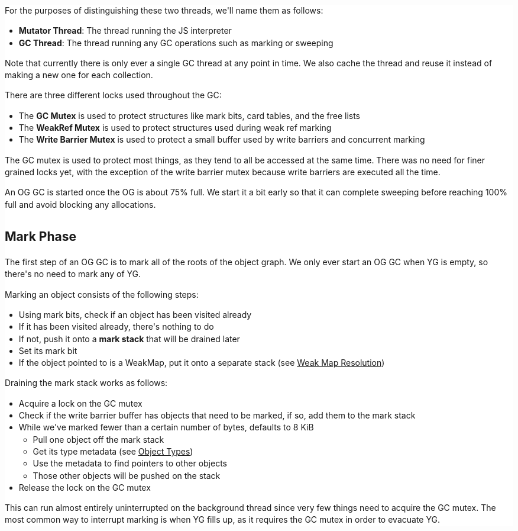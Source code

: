 For the purposes of distinguishing these two threads, we'll name them as
follows:

- **Mutator Thread**: The thread running the JS interpreter
- **GC Thread**: The thread running any GC operations such as marking or
sweeping

Note that currently there is only ever a single GC thread at any point in time.
We also cache the thread and reuse it instead of making a new one for each
collection.

There are three different locks used throughout the GC:

- The **GC Mutex** is used to protect structures like mark bits, card tables,
and the free lists
- The **WeakRef Mutex** is used to protect structures used during weak ref
marking
- The **Write Barrier Mutex** is used to protect a small buffer used by write
barriers and concurrent marking

The GC mutex is used to protect most things, as they tend to all be accessed at
the same time. There was no need for finer grained locks yet, with the exception
of the write barrier mutex because write barriers are executed all the time.

An OG GC is started once the OG is about 75% full. We start it a bit early so
that it can complete sweeping before reaching 100% full and avoid blocking any
allocations.

## Mark Phase

The first step of an OG GC is to mark all of the roots of the object graph.
We only ever start an OG GC when YG is empty, so there's no need to mark any of
YG.

Marking an object consists of the following steps:

- Using mark bits, check if an object has been visited already
- If it has been visited already, there's nothing to do
- If not, push it onto a **mark stack** that will be drained later
- Set its mark bit
- If the object pointed to is a WeakMap, put it onto a separate stack
(see [Weak Map Resolution](./GenGC.md#weak-map-resolution))

Draining the mark stack works as follows:

- Acquire a lock on the GC mutex
- Check if the write barrier buffer has objects that need to be marked, if so,
add them to the mark stack
- While we've marked fewer than a certain number of bytes, defaults to 8 KiB
  - Pull one object off the mark stack
  - Get its type metadata (see [Object Types](./GenGC.md#object-types))
  - Use the metadata to find pointers to other objects
  - Those other objects will be pushed on the stack
- Release the lock on the GC mutex

This can run almost entirely uninterrupted on the background thread since very
few things need to acquire the GC mutex. The most common way to interrupt
marking is when YG fills up, as it requires the GC mutex in order to evacuate
YG.
